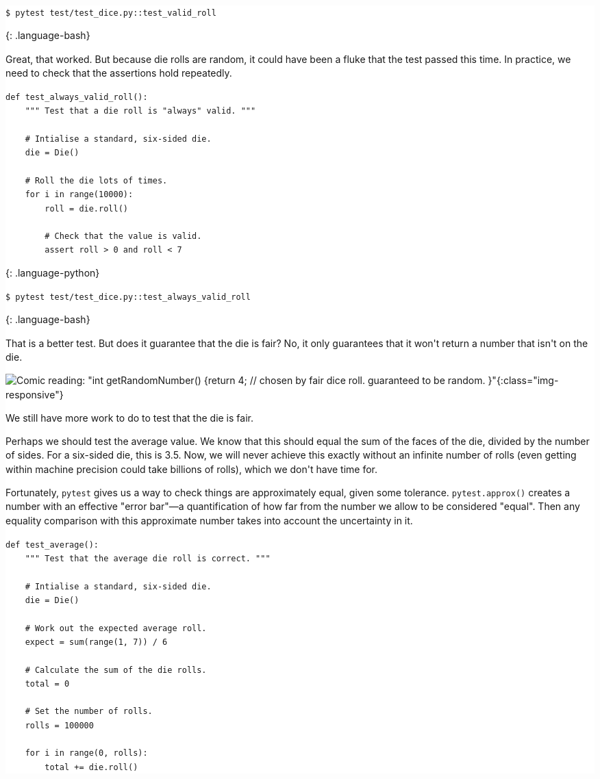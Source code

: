 ~~~
$ pytest test/test_dice.py::test_valid_roll
~~~
{: .language-bash}

Great, that worked. But because die rolls are random, it could have been a fluke
that the test passed this time. In practice, we need to check that the
assertions hold repeatedly.

~~~
def test_always_valid_roll():
    """ Test that a die roll is "always" valid. """

    # Intialise a standard, six-sided die.
    die = Die()

    # Roll the die lots of times.
    for i in range(10000):
        roll = die.roll()

        # Check that the value is valid.
        assert roll > 0 and roll < 7
~~~
{: .language-python}

~~~
$ pytest test/test_dice.py::test_always_valid_roll
~~~
{: .language-bash}

That is a better test. But does it guarantee that the die is fair? No, it only
guarantees that it won't return a number that isn't on the die.

![Comic reading: "int getRandomNumber() {return 4; // chosen by fair dice roll. guaranteed to be random. }"](https://imgs.xkcd.com/comics/random_number.png){:class="img-responsive"}

We still have more work to do to test that the die is fair.

Perhaps we should test the average value. We know that this should equal the sum
of the faces of the die, divided by the number of sides. For a six-sided die,
this is 3.5. Now, we will never achieve this exactly without an infinite number
of rolls (even getting within machine precision could take billions of rolls),
which we don't have time for.

Fortunately, `pytest` gives us a way to check things are approximately equal,
given some tolerance. `pytest.approx()` creates a number with an effective
"error bar"&mdash;a quantification of how far from the number we allow to be
considered "equal". Then any equality comparison with this approximate number
takes into account the uncertainty in it.

~~~
def test_average():
    """ Test that the average die roll is correct. """

    # Intialise a standard, six-sided die.
    die = Die()

    # Work out the expected average roll.
    expect = sum(range(1, 7)) / 6

    # Calculate the sum of the die rolls.
    total = 0
    
    # Set the number of rolls.
    rolls = 100000

    for i in range(0, rolls):
        total += die.roll()

~~~